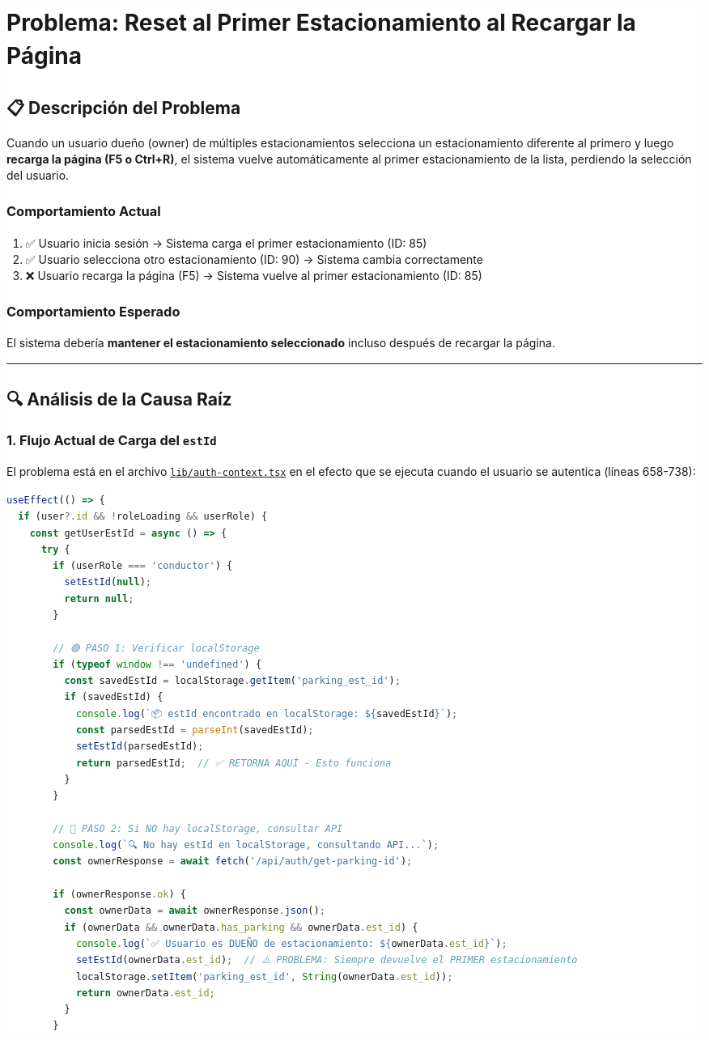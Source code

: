 # Problema: Reset al Primer Estacionamiento al Recargar la Página

## 📋 Descripción del Problema

Cuando un usuario dueño (owner) de múltiples estacionamientos selecciona un estacionamiento diferente al primero y luego **recarga la página (F5 o Ctrl+R)**, el sistema vuelve automáticamente al primer estacionamiento de la lista, perdiendo la selección del usuario.

### Comportamiento Actual

1. ✅ Usuario inicia sesión → Sistema carga el primer estacionamiento (ID: 85)
2. ✅ Usuario selecciona otro estacionamiento (ID: 90) → Sistema cambia correctamente
3. ❌ Usuario recarga la página (F5) → Sistema vuelve al primer estacionamiento (ID: 85)

### Comportamiento Esperado

El sistema debería **mantener el estacionamiento seleccionado** incluso después de recargar la página.

---

## 🔍 Análisis de la Causa Raíz

### 1. **Flujo Actual de Carga del `estId`**

El problema está en el archivo [`lib/auth-context.tsx`](lib/auth-context.tsx) en el efecto que se ejecuta cuando el usuario se autentica (líneas 658-738):

```typescript
useEffect(() => {
  if (user?.id && !roleLoading && userRole) {
    const getUserEstId = async () => {
      try {
        if (userRole === 'conductor') {
          setEstId(null);
          return null;
        }

        // 🟢 PASO 1: Verificar localStorage
        if (typeof window !== 'undefined') {
          const savedEstId = localStorage.getItem('parking_est_id');
          if (savedEstId) {
            console.log(`📦 estId encontrado en localStorage: ${savedEstId}`);
            const parsedEstId = parseInt(savedEstId);
            setEstId(parsedEstId);
            return parsedEstId;  // ✅ RETORNA AQUÍ - Esto funciona
          }
        }

        // 🔴 PASO 2: Si NO hay localStorage, consultar API
        console.log(`🔍 No hay estId en localStorage, consultando API...`);
        const ownerResponse = await fetch('/api/auth/get-parking-id');

        if (ownerResponse.ok) {
          const ownerData = await ownerResponse.json();
          if (ownerData && ownerData.has_parking && ownerData.est_id) {
            console.log(`✅ Usuario es DUEÑO de estacionamiento: ${ownerData.est_id}`);
            setEstId(ownerData.est_id);  // ⚠️ PROBLEMA: Siempre devuelve el PRIMER estacionamiento
            localStorage.setItem('parking_est_id', String(ownerData.est_id));
            return ownerData.est_id;
          }
        }
```